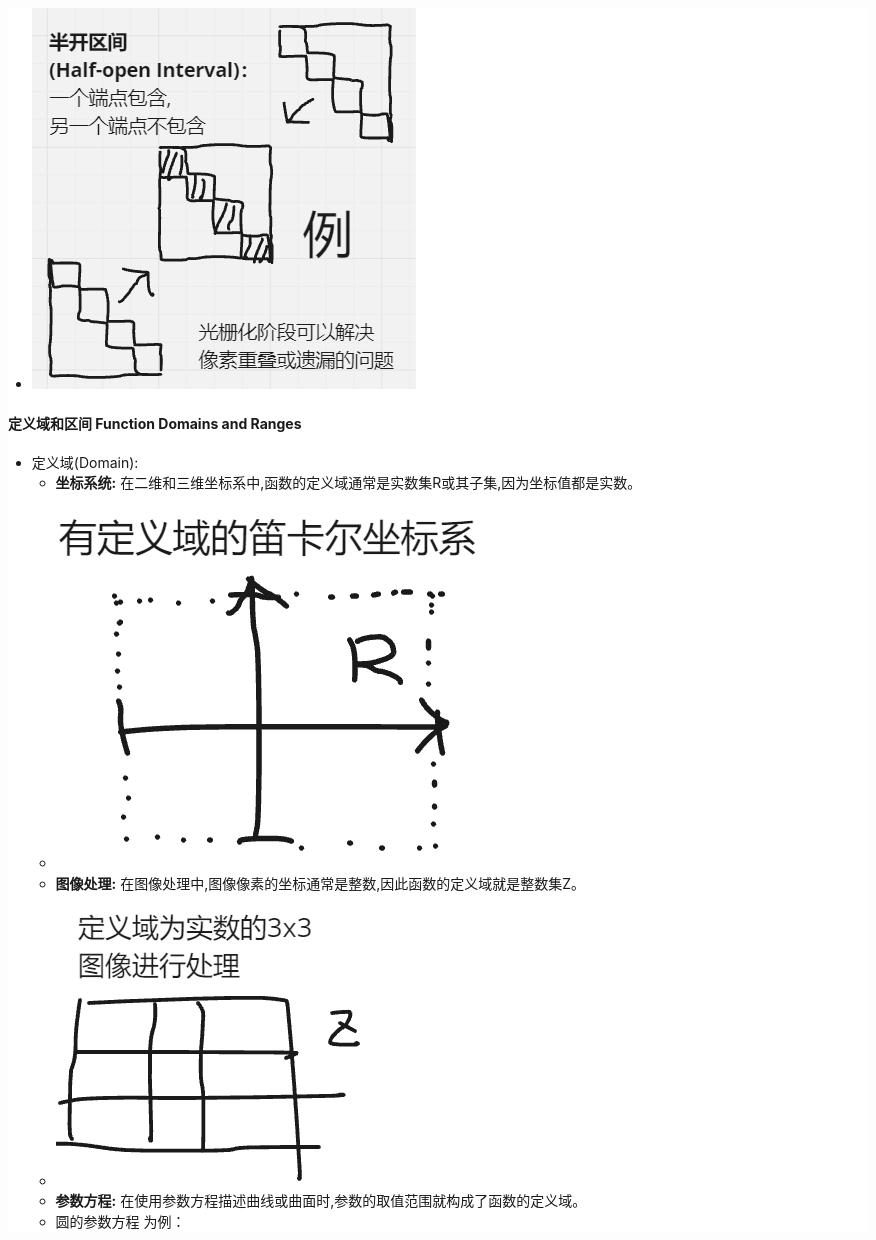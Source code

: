   - ![alt text](image-46.png)
#### 定义域和区间 Function Domains and Ranges
- 定义域(Domain):
  - **坐标系统:** 在二维和三维坐标系中,函数的定义域通常是实数集R或其子集,因为坐标值都是实数。
  - ![alt text](image-47.png)
  - **图像处理:** 在图像处理中,图像像素的坐标通常是整数,因此函数的定义域就是整数集Z。
  - ![alt text](image-48.png)
  - **参数方程:** 在使用参数方程描述曲线或曲面时,参数的取值范围就构成了函数的定义域。
  - 圆的参数方程 为例：